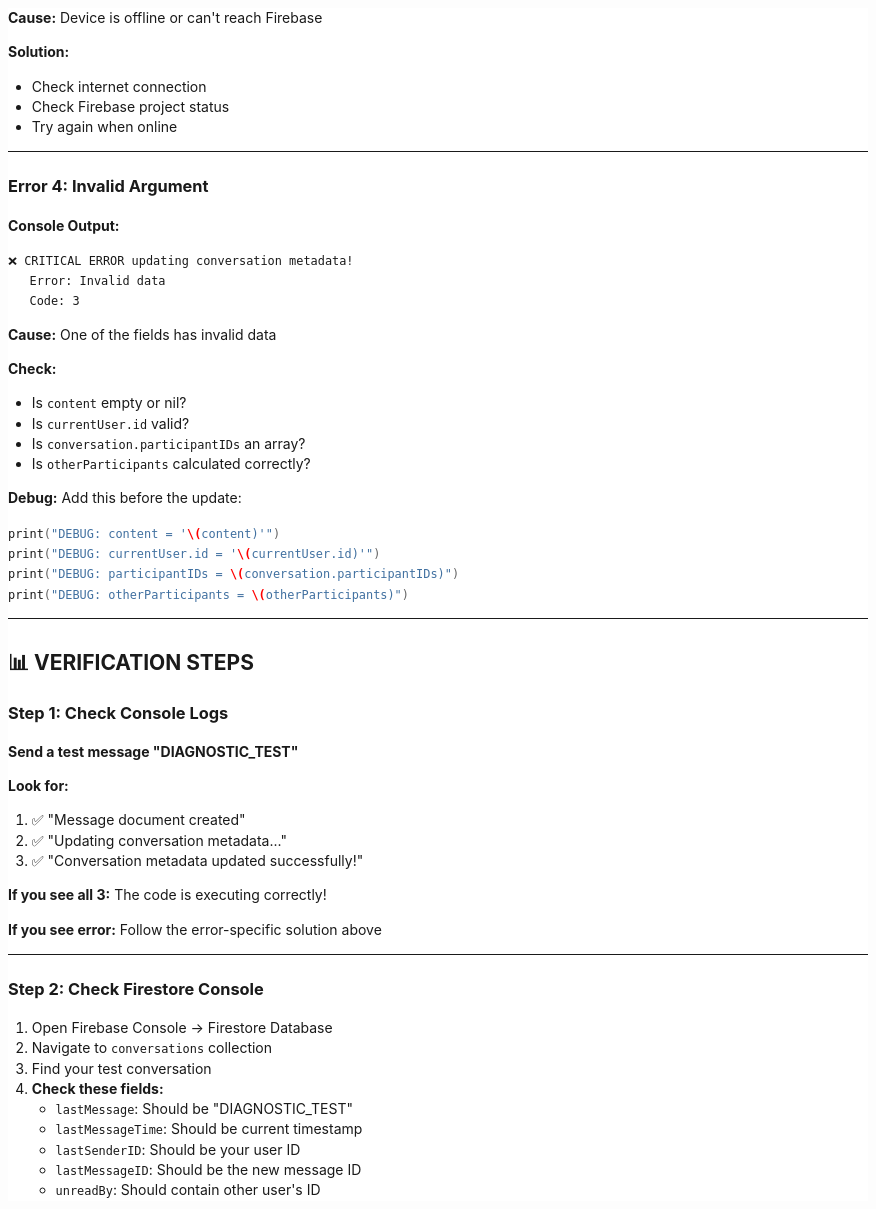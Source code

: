 **Cause:** Device is offline or can't reach Firebase

**Solution:**
- Check internet connection
- Check Firebase project status
- Try again when online

---

### **Error 4: Invalid Argument**

**Console Output:**
```
❌ CRITICAL ERROR updating conversation metadata!
   Error: Invalid data
   Code: 3
```

**Cause:** One of the fields has invalid data

**Check:**
- Is `content` empty or nil?
- Is `currentUser.id` valid?
- Is `conversation.participantIDs` an array?
- Is `otherParticipants` calculated correctly?

**Debug:** Add this before the update:
```swift
print("DEBUG: content = '\(content)'")
print("DEBUG: currentUser.id = '\(currentUser.id)'")
print("DEBUG: participantIDs = \(conversation.participantIDs)")
print("DEBUG: otherParticipants = \(otherParticipants)")
```

---

## 📊 VERIFICATION STEPS

### **Step 1: Check Console Logs**

**Send a test message "DIAGNOSTIC_TEST"**

**Look for:**
1. ✅ "Message document created"
2. ✅ "Updating conversation metadata..."
3. ✅ "Conversation metadata updated successfully!"

**If you see all 3:** The code is executing correctly!

**If you see error:** Follow the error-specific solution above

---

### **Step 2: Check Firestore Console**

1. Open Firebase Console → Firestore Database
2. Navigate to `conversations` collection
3. Find your test conversation
4. **Check these fields:**
   - `lastMessage`: Should be "DIAGNOSTIC_TEST"
   - `lastMessageTime`: Should be current timestamp
   - `lastSenderID`: Should be your user ID
   - `lastMessageID`: Should be the new message ID
   - `unreadBy`: Should contain other user's ID

